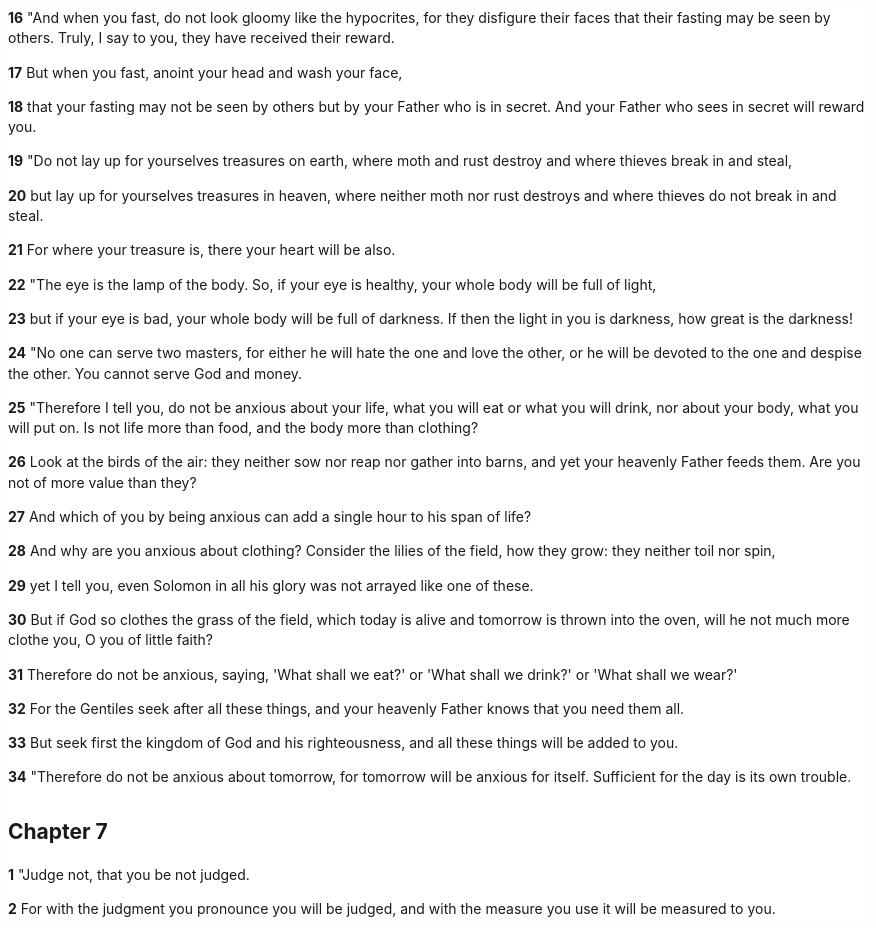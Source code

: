 **16** "And when you fast, do not look gloomy like the hypocrites, for they disfigure their faces that their fasting may be seen by others. Truly, I say to you, they have received their reward.

**17** But when you fast, anoint your head and wash your face,

**18** that your fasting may not be seen by others but by your Father who is in secret. And your Father who sees in secret will reward you.

**19** "Do not lay up for yourselves treasures on earth, where moth and rust destroy and where thieves break in and steal,

**20** but lay up for yourselves treasures in heaven, where neither moth nor rust destroys and where thieves do not break in and steal.

**21** For where your treasure is, there your heart will be also.

**22** "The eye is the lamp of the body. So, if your eye is healthy, your whole body will be full of light,

**23** but if your eye is bad, your whole body will be full of darkness. If then the light in you is darkness, how great is the darkness!

**24** "No one can serve two masters, for either he will hate the one and love the other, or he will be devoted to the one and despise the other. You cannot serve God and money.

**25** "Therefore I tell you, do not be anxious about your life, what you will eat or what you will drink, nor about your body, what you will put on. Is not life more than food, and the body more than clothing?

**26** Look at the birds of the air: they neither sow nor reap nor gather into barns, and yet your heavenly Father feeds them. Are you not of more value than they?

**27** And which of you by being anxious can add a single hour to his span of life?

**28** And why are you anxious about clothing? Consider the lilies of the field, how they grow: they neither toil nor spin,

**29** yet I tell you, even Solomon in all his glory was not arrayed like one of these.

**30** But if God so clothes the grass of the field, which today is alive and tomorrow is thrown into the oven, will he not much more clothe you, O you of little faith?

**31** Therefore do not be anxious, saying, 'What shall we eat?' or 'What shall we drink?' or 'What shall we wear?'

**32** For the Gentiles seek after all these things, and your heavenly Father knows that you need them all.

**33** But seek first the kingdom of God and his righteousness, and all these things will be added to you.

**34** "Therefore do not be anxious about tomorrow, for tomorrow will be anxious for itself. Sufficient for the day is its own trouble.

## Chapter 7

**1** "Judge not, that you be not judged.

**2** For with the judgment you pronounce you will be judged, and with the measure you use it will be measured to you.
